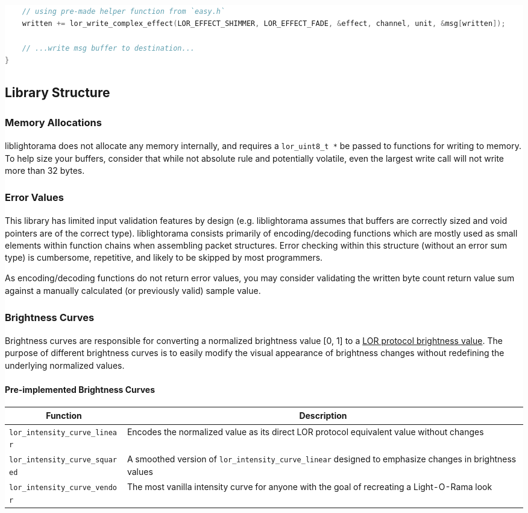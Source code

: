 ```C
    // using pre-made helper function from `easy.h`
    written += lor_write_complex_effect(LOR_EFFECT_SHIMMER, LOR_EFFECT_FADE, &effect, channel, unit, &msg[written]);
    
    // ...write msg buffer to destination...
}
```

## Library Structure

### Memory Allocations

liblightorama does not allocate any memory internally, and requires a `lor_uint8_t *` be passed to functions for writing
to
memory. To help size your buffers, consider that while not absolute rule and potentially volatile, even the largest
write call will not write more than 32 bytes.

### Error Values

This library has limited input validation features by design (e.g. liblightorama assumes that buffers are correctly
sized and void pointers are of the correct type). liblightorama consists primarily of encoding/decoding functions which
are mostly used as small elements within function chains when assembling packet structures. Error checking within this
structure (without an error sum type) is cumbersome, repetitive, and likely to be skipped by most programmers.

As encoding/decoding functions do not return error values, you may consider validating the written byte count return
value sum against a manually calculated (or previously valid) sample value.

### Brightness Curves

Brightness curves are responsible for converting a normalized brightness value [0, 1] to
a [LOR protocol brightness value](https://github.com/Cryptkeeper/lightorama-protocol#brightness). The purpose of
different brightness curves is to easily modify the visual appearance of brightness changes without redefining the
underlying normalized values.

#### Pre-implemented Brightness Curves

| Function                      | Description                                                                                           |
|-------------------------------|-------------------------------------------------------------------------------------------------------|
| `lor_intensity_curve_linear`  | Encodes the normalized value as its direct LOR protocol equivalent value without changes              |
| `lor_intensity_curve_squared` | A smoothed version of `lor_intensity_curve_linear` designed to emphasize changes in brightness values |
| `lor_intensity_curve_vendor`  | The most vanilla intensity curve for anyone with the goal of recreating a Light-O-Rama look           |
